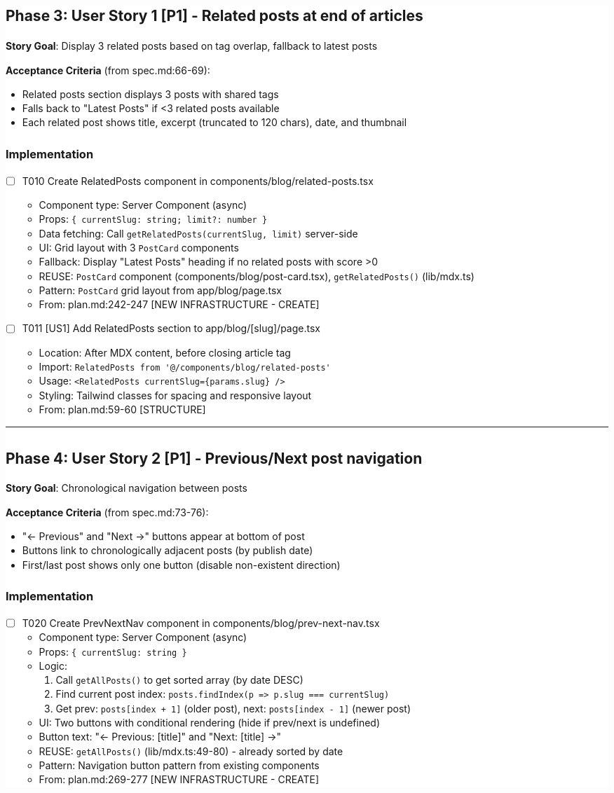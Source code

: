 
## Phase 3: User Story 1 [P1] - Related posts at end of articles

**Story Goal**: Display 3 related posts based on tag overlap, fallback to latest posts

**Acceptance Criteria** (from spec.md:66-69):
- Related posts section displays 3 posts with shared tags
- Falls back to "Latest Posts" if <3 related posts available
- Each related post shows title, excerpt (truncated to 120 chars), date, and thumbnail

### Implementation

- [ ] T010 Create RelatedPosts component in components/blog/related-posts.tsx
  - Component type: Server Component (async)
  - Props: `{ currentSlug: string; limit?: number }`
  - Data fetching: Call `getRelatedPosts(currentSlug, limit)` server-side
  - UI: Grid layout with 3 `PostCard` components
  - Fallback: Display "Latest Posts" heading if no related posts with score >0
  - REUSE: `PostCard` component (components/blog/post-card.tsx), `getRelatedPosts()` (lib/mdx.ts)
  - Pattern: `PostCard` grid layout from app/blog/page.tsx
  - From: plan.md:242-247 [NEW INFRASTRUCTURE - CREATE]

- [ ] T011 [US1] Add RelatedPosts section to app/blog/[slug]/page.tsx
  - Location: After MDX content, before closing article tag
  - Import: `RelatedPosts from '@/components/blog/related-posts'`
  - Usage: `<RelatedPosts currentSlug={params.slug} />`
  - Styling: Tailwind classes for spacing and responsive layout
  - From: plan.md:59-60 [STRUCTURE]

---

## Phase 4: User Story 2 [P1] - Previous/Next post navigation

**Story Goal**: Chronological navigation between posts

**Acceptance Criteria** (from spec.md:73-76):
- "← Previous" and "Next →" buttons appear at bottom of post
- Buttons link to chronologically adjacent posts (by publish date)
- First/last post shows only one button (disable non-existent direction)

### Implementation

- [ ] T020 Create PrevNextNav component in components/blog/prev-next-nav.tsx
  - Component type: Server Component (async)
  - Props: `{ currentSlug: string }`
  - Logic:
    1. Call `getAllPosts()` to get sorted array (by date DESC)
    2. Find current post index: `posts.findIndex(p => p.slug === currentSlug)`
    3. Get prev: `posts[index + 1]` (older post), next: `posts[index - 1]` (newer post)
  - UI: Two buttons with conditional rendering (hide if prev/next is undefined)
  - Button text: "← Previous: [title]" and "Next: [title] →"
  - REUSE: `getAllPosts()` (lib/mdx.ts:49-80) - already sorted by date
  - Pattern: Navigation button pattern from existing components
  - From: plan.md:269-277 [NEW INFRASTRUCTURE - CREATE]
